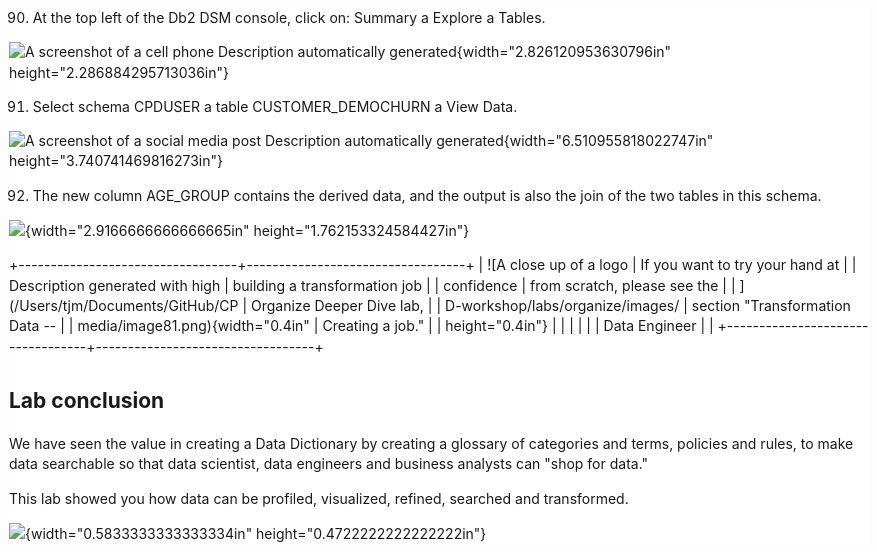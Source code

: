 90. At the top left of the Db2 DSM console, click on: Summary a Explore
    a Tables.

![A screenshot of a cell phone Description automatically
generated](/Users/tjm/Documents/GitHub/CPD-workshop/labs/organize/images/media/image112.png){width="2.826120953630796in"
height="2.286884295713036in"}

91. Select schema CPDUSER a table CUSTOMER_DEMOCHURN a View Data.

![A screenshot of a social media post Description automatically
generated](/Users/tjm/Documents/GitHub/CPD-workshop/labs/organize/images/media/image113.png){width="6.510955818022747in"
height="3.740741469816273in"}

92. The new column AGE_GROUP contains the derived data, and the output
    is also the join of the two tables in this schema.

![](/Users/tjm/Documents/GitHub/CPD-workshop/labs/organize/images/media/image114.png){width="2.9166666666666665in"
height="1.762153324584427in"}

+----------------------------------+----------------------------------+
| ![A close up of a logo           | If you want to try your hand at  |
| Description generated with high  | building a transformation job    |
| confidence                       | from scratch, please see the     |
| ](/Users/tjm/Documents/GitHub/CP | Organize Deeper Dive lab,        |
| D-workshop/labs/organize/images/ | section "Transformation Data --  |
| media/image81.png){width="0.4in" | Creating a job."                 |
| height="0.4in"}                  |                                  |
|                                  |                                  |
| Data Engineer                    |                                  |
+----------------------------------+----------------------------------+

## Lab conclusion

We have seen the value in creating a Data Dictionary by creating a
glossary of categories and terms, policies and rules, to make data
searchable so that data scientist, data engineers and business analysts
can "shop for data."

This lab showed you how data can be profiled, visualized, refined,
searched and transformed.

![](/Users/tjm/Documents/GitHub/CPD-workshop/labs/organize/images/media/image2.png){width="0.5833333333333334in"
height="0.4722222222222222in"}
